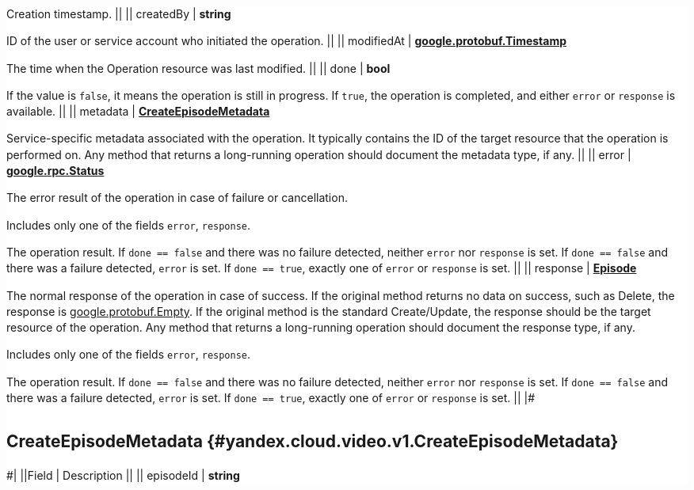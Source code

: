 Creation timestamp. ||
|| createdBy | **string**

ID of the user or service account who initiated the operation. ||
|| modifiedAt | **[google.protobuf.Timestamp](https://developers.google.com/protocol-buffers/docs/reference/google.protobuf#timestamp)**

The time when the Operation resource was last modified. ||
|| done | **bool**

If the value is `false`, it means the operation is still in progress.
If `true`, the operation is completed, and either `error` or `response` is available. ||
|| metadata | **[CreateEpisodeMetadata](#yandex.cloud.video.v1.CreateEpisodeMetadata)**

Service-specific metadata associated with the operation.
It typically contains the ID of the target resource that the operation is performed on.
Any method that returns a long-running operation should document the metadata type, if any. ||
|| error | **[google.rpc.Status](https://cloud.google.com/tasks/docs/reference/rpc/google.rpc#status)**

The error result of the operation in case of failure or cancellation.

Includes only one of the fields `error`, `response`.

The operation result.
If `done == false` and there was no failure detected, neither `error` nor `response` is set.
If `done == false` and there was a failure detected, `error` is set.
If `done == true`, exactly one of `error` or `response` is set. ||
|| response | **[Episode](#yandex.cloud.video.v1.Episode)**

The normal response of the operation in case of success.
If the original method returns no data on success, such as Delete,
the response is [google.protobuf.Empty](https://developers.google.com/protocol-buffers/docs/reference/google.protobuf#google.protobuf.Empty).
If the original method is the standard Create/Update,
the response should be the target resource of the operation.
Any method that returns a long-running operation should document the response type, if any.

Includes only one of the fields `error`, `response`.

The operation result.
If `done == false` and there was no failure detected, neither `error` nor `response` is set.
If `done == false` and there was a failure detected, `error` is set.
If `done == true`, exactly one of `error` or `response` is set. ||
|#

## CreateEpisodeMetadata {#yandex.cloud.video.v1.CreateEpisodeMetadata}

#|
||Field | Description ||
|| episodeId | **string**

